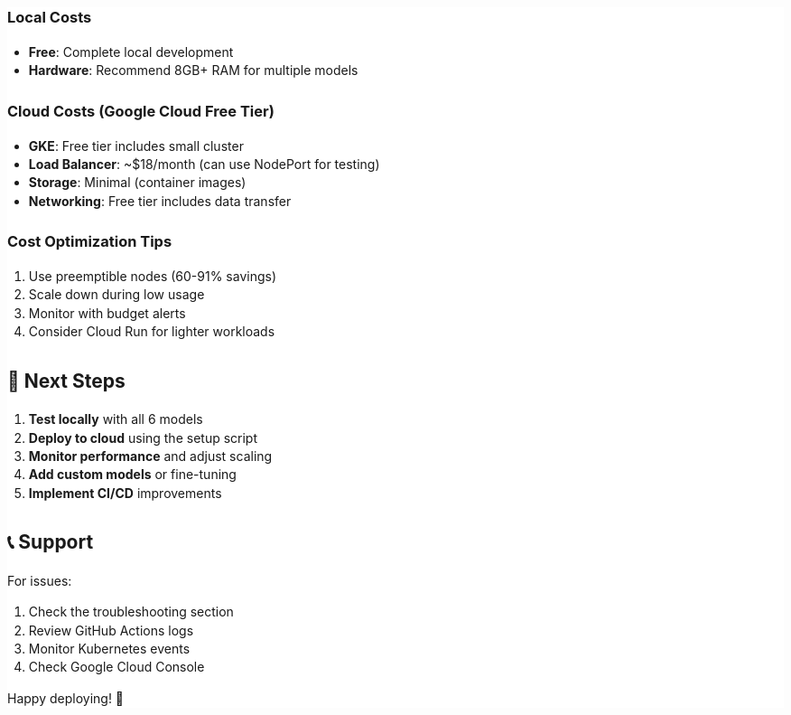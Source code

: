 ### Local Costs
- **Free**: Complete local development
- **Hardware**: Recommend 8GB+ RAM for multiple models

### Cloud Costs (Google Cloud Free Tier)
- **GKE**: Free tier includes small cluster
- **Load Balancer**: ~$18/month (can use NodePort for testing)
- **Storage**: Minimal (container images)
- **Networking**: Free tier includes data transfer

### Cost Optimization Tips
1. Use preemptible nodes (60-91% savings)
2. Scale down during low usage
3. Monitor with budget alerts
4. Consider Cloud Run for lighter workloads

## 🚀 Next Steps

1. **Test locally** with all 6 models
2. **Deploy to cloud** using the setup script
3. **Monitor performance** and adjust scaling
4. **Add custom models** or fine-tuning
5. **Implement CI/CD** improvements

## 📞 Support

For issues:
1. Check the troubleshooting section
2. Review GitHub Actions logs
3. Monitor Kubernetes events
4. Check Google Cloud Console

Happy deploying! 🎉 